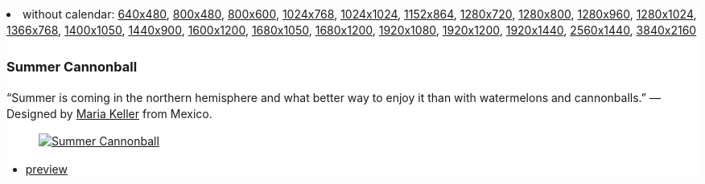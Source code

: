 <li>without calendar: <a href="https://smashingmagazine.com/files/wallpapers/july-21/the-ancient-device/nocal/july-21-the-ancient-device-nocal-640x480.png" title="The Ancient Device - 640x480">640x480</a>, <a href="https://smashingmagazine.com/files/wallpapers/july-21/the-ancient-device/nocal/july-21-the-ancient-device-nocal-800x480.png" title="The Ancient Device - 800x480">800x480</a>, <a href="https://smashingmagazine.com/files/wallpapers/july-21/the-ancient-device/nocal/july-21-the-ancient-device-nocal-800x600.png" title="The Ancient Device - 800x600">800x600</a>, <a href="https://smashingmagazine.com/files/wallpapers/july-21/the-ancient-device/nocal/july-21-the-ancient-device-nocal-1024x768.png" title="The Ancient Device - 1024x768">1024x768</a>, <a href="https://smashingmagazine.com/files/wallpapers/july-21/the-ancient-device/nocal/july-21-the-ancient-device-nocal-1024x1024.png" title="The Ancient Device - 1024x1024">1024x1024</a>, <a href="https://smashingmagazine.com/files/wallpapers/july-21/the-ancient-device/nocal/july-21-the-ancient-device-nocal-1152x864.png" title="The Ancient Device - 1152x864">1152x864</a>, <a href="https://smashingmagazine.com/files/wallpapers/july-21/the-ancient-device/nocal/july-21-the-ancient-device-nocal-1280x720.png" title="The Ancient Device - 1280x720">1280x720</a>, <a href="https://smashingmagazine.com/files/wallpapers/july-21/the-ancient-device/nocal/july-21-the-ancient-device-nocal-1280x800.png" title="The Ancient Device - 1280x800">1280x800</a>, <a href="https://smashingmagazine.com/files/wallpapers/july-21/the-ancient-device/nocal/july-21-the-ancient-device-nocal-1280x960.png" title="The Ancient Device - 1280x960">1280x960</a>, <a href="https://smashingmagazine.com/files/wallpapers/july-21/the-ancient-device/nocal/july-21-the-ancient-device-nocal-1280x1024.png" title="The Ancient Device - 1280x1024">1280x1024</a>, <a href="https://smashingmagazine.com/files/wallpapers/july-21/the-ancient-device/nocal/july-21-the-ancient-device-nocal-1366x768.png" title="The Ancient Device - 1366x768">1366x768</a>, <a href="https://smashingmagazine.com/files/wallpapers/july-21/the-ancient-device/nocal/july-21-the-ancient-device-nocal-1400x1050.png" title="The Ancient Device - 1400x1050">1400x1050</a>, <a href="https://smashingmagazine.com/files/wallpapers/july-21/the-ancient-device/nocal/july-21-the-ancient-device-nocal-1440x900.png" title="The Ancient Device - 1440x900">1440x900</a>, <a href="https://smashingmagazine.com/files/wallpapers/july-21/the-ancient-device/nocal/july-21-the-ancient-device-nocal-1600x1200.png" title="The Ancient Device - 1600x1200">1600x1200</a>, <a href="https://smashingmagazine.com/files/wallpapers/july-21/the-ancient-device/nocal/july-21-the-ancient-device-nocal-1680x1050.png" title="The Ancient Device - 1680x1050">1680x1050</a>, <a href="https://smashingmagazine.com/files/wallpapers/july-21/the-ancient-device/nocal/july-21-the-ancient-device-nocal-1680x1200.png" title="The Ancient Device - 1680x1200">1680x1200</a>, <a href="https://smashingmagazine.com/files/wallpapers/july-21/the-ancient-device/nocal/july-21-the-ancient-device-nocal-1920x1080.png" title="The Ancient Device - 1920x1080">1920x1080</a>, <a href="https://smashingmagazine.com/files/wallpapers/july-21/the-ancient-device/nocal/july-21-the-ancient-device-nocal-1920x1200.png" title="The Ancient Device - 1920x1200">1920x1200</a>, <a href="https://smashingmagazine.com/files/wallpapers/july-21/the-ancient-device/nocal/july-21-the-ancient-device-nocal-1920x1440.png" title="The Ancient Device - 1920x1440">1920x1440</a>, <a href="https://smashingmagazine.com/files/wallpapers/july-21/the-ancient-device/nocal/july-21-the-ancient-device-nocal-2560x1440.png" title="The Ancient Device - 2560x1440">2560x1440</a>, <a href="https://smashingmagazine.com/files/wallpapers/july-21/the-ancient-device/nocal/july-21-the-ancient-device-nocal-3840x2160.png" title="The Ancient Device - 3840x2160">3840x2160</a></li>
</ul>

<h3 id="summer-cannonball">Summer Cannonball</h3>
<p>“Summer is coming in the northern hemisphere and what better way to enjoy it than with watermelons and cannonballs.” — Designed by <a href="https://www.mariakellerac.com">Maria Keller</a> from Mexico.</p>
<figure class="break-out"><a href="https://archive.smashing.media/assets/344dbf88-fdf9-42bb-adb4-46f01eedd629/1537ec9a-99ad-4cc1-8755-8ac0ee69b83b/july-17-summer-cannonball-full-opt.png" title="Summer Cannonball"><img alt="Summer Cannonball" src="https://archive.smashing.media/assets/344dbf88-fdf9-42bb-adb4-46f01eedd629/e3e8e873-674d-43b2-b5b6-3709ad2f428c/july-17-summer-cannonball-preview-opt.png"></a></figure></p>
<ul>
<li><a href="https://archive.smashing.media/assets/344dbf88-fdf9-42bb-adb4-46f01eedd629/e3e8e873-674d-43b2-b5b6-3709ad2f428c/july-17-summer-cannonball-preview-opt.png" title="Summer Cannonball - Preview">preview</a></li>